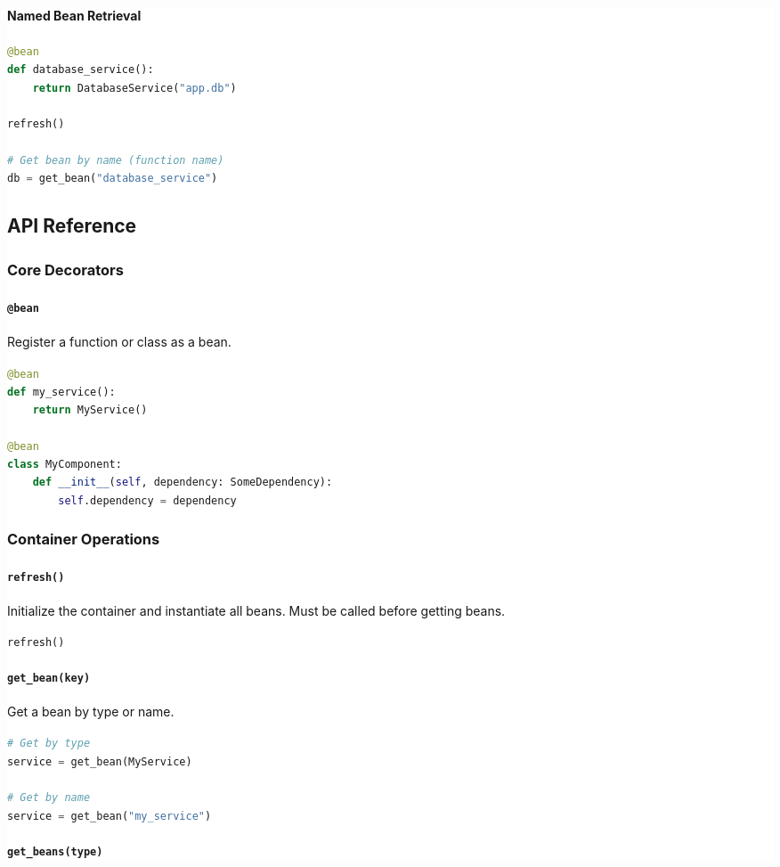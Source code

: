 #### Named Bean Retrieval

```python
@bean
def database_service():
    return DatabaseService("app.db")

refresh()

# Get bean by name (function name)
db = get_bean("database_service")
```

## API Reference

### Core Decorators

#### `@bean`

Register a function or class as a bean.

```python
@bean
def my_service():
    return MyService()

@bean
class MyComponent:
    def __init__(self, dependency: SomeDependency):
        self.dependency = dependency
```

### Container Operations

#### `refresh()`

Initialize the container and instantiate all beans. Must be called before getting beans.

```python
refresh()
```

#### `get_bean(key)`

Get a bean by type or name.

```python
# Get by type
service = get_bean(MyService)

# Get by name
service = get_bean("my_service")
```

#### `get_beans(type)`
